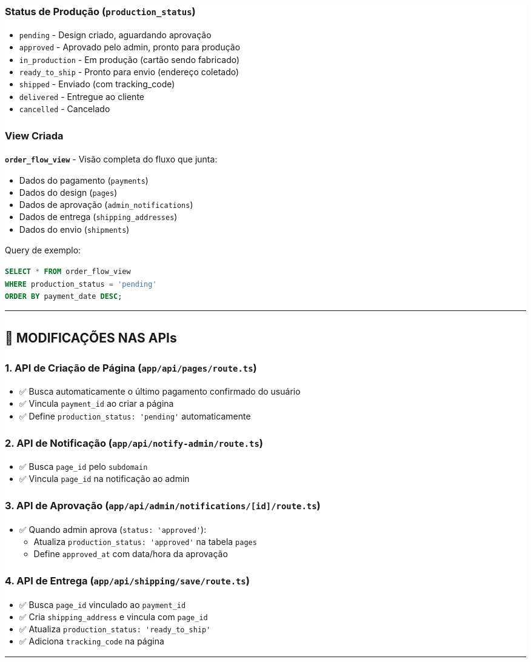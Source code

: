 ### Status de Produção (`production_status`)

- `pending` - Design criado, aguardando aprovação
- `approved` - Aprovado pelo admin, pronto para produção
- `in_production` - Em produção (cartão sendo fabricado)
- `ready_to_ship` - Pronto para envio (endereço coletado)
- `shipped` - Enviado (com tracking_code)
- `delivered` - Entregue ao cliente
- `cancelled` - Cancelado

### View Criada

**`order_flow_view`** - Visão completa do fluxo que junta:
- Dados do pagamento (`payments`)
- Dados do design (`pages`)
- Dados de aprovação (`admin_notifications`)
- Dados de entrega (`shipping_addresses`)
- Dados do envio (`shipments`)

Query de exemplo:
```sql
SELECT * FROM order_flow_view 
WHERE production_status = 'pending'
ORDER BY payment_date DESC;
```

---

## 🔧 MODIFICAÇÕES NAS APIs

### 1. **API de Criação de Página** (`app/api/pages/route.ts`)
- ✅ Busca automaticamente o último pagamento confirmado do usuário
- ✅ Vincula `payment_id` ao criar a página
- ✅ Define `production_status: 'pending'` automaticamente

### 2. **API de Notificação** (`app/api/notify-admin/route.ts`)
- ✅ Busca `page_id` pelo `subdomain`
- ✅ Vincula `page_id` na notificação ao admin

### 3. **API de Aprovação** (`app/api/admin/notifications/[id]/route.ts`)
- ✅ Quando admin aprova (`status: 'approved'`):
  - Atualiza `production_status: 'approved'` na tabela `pages`
  - Define `approved_at` com data/hora da aprovação

### 4. **API de Entrega** (`app/api/shipping/save/route.ts`)
- ✅ Busca `page_id` vinculado ao `payment_id`
- ✅ Cria `shipping_address` e vincula com `page_id`
- ✅ Atualiza `production_status: 'ready_to_ship'`
- ✅ Adiciona `tracking_code` na página

---